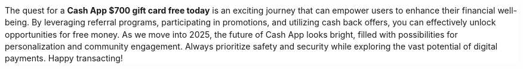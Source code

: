 The quest for a <strong>Cash App $700 gift card free today</strong> is an exciting journey that can empower users to enhance their financial well-being. By leveraging referral programs, participating in promotions, and utilizing cash back offers, you can effectively unlock opportunities for free money. As we move into 2025, the future of Cash App looks bright, filled with possibilities for personalization and community engagement. Always prioritize safety and security while exploring the vast potential of digital payments. Happy transacting!
